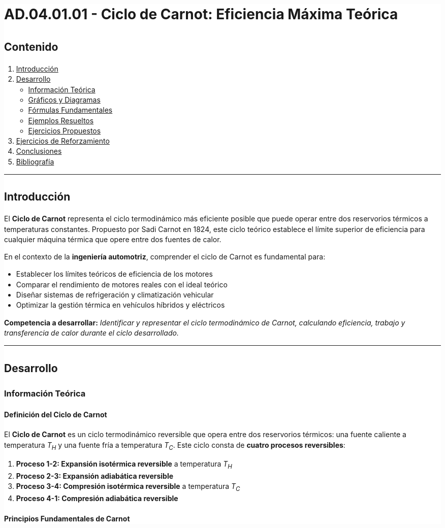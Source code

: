 # AD.04.01.01 - Ciclo de Carnot: Eficiencia Máxima Teórica

## Contenido

1. [Introducción](#introducción)
2. [Desarrollo](#desarrollo)
   - [Información Teórica](#información-teórica)
   - [Gráficos y Diagramas](#gráficos-y-diagramas)
   - [Fórmulas Fundamentales](#fórmulas-fundamentales)
   - [Ejemplos Resueltos](#ejemplos-resueltos)
   - [Ejercicios Propuestos](#ejercicios-propuestos)
3. [Ejercicios de Reforzamiento](#ejercicios-de-reforzamiento)
4. [Conclusiones](#conclusiones)
5. [Bibliografía](#bibliografía)

---

## Introducción

El **Ciclo de Carnot** representa el ciclo termodinámico más eficiente posible que puede operar entre dos reservorios térmicos a temperaturas constantes. Propuesto por Sadi Carnot en 1824, este ciclo teórico establece el límite superior de eficiencia para cualquier máquina térmica que opere entre dos fuentes de calor.

En el contexto de la **ingeniería automotriz**, comprender el ciclo de Carnot es fundamental para:
- Establecer los límites teóricos de eficiencia de los motores
- Comparar el rendimiento de motores reales con el ideal teórico
- Diseñar sistemas de refrigeración y climatización vehicular
- Optimizar la gestión térmica en vehículos híbridos y eléctricos

**Competencia a desarrollar:** *Identificar y representar el ciclo termodinámico de Carnot, calculando eficiencia, trabajo y transferencia de calor durante el ciclo desarrollado.*

---

## Desarrollo

### Información Teórica

#### Definición del Ciclo de Carnot

El **Ciclo de Carnot** es un ciclo termodinámico reversible que opera entre dos reservorios térmicos: una fuente caliente a temperatura $T_H$ y una fuente fría a temperatura $T_C$. Este ciclo consta de **cuatro procesos reversibles**:

1. **Proceso 1-2: Expansión isotérmica reversible** a temperatura $T_H$
2. **Proceso 2-3: Expansión adiabática reversible** 
3. **Proceso 3-4: Compresión isotérmica reversible** a temperatura $T_C$
4. **Proceso 4-1: Compresión adiabática reversible**

#### Principios Fundamentales de Carnot
